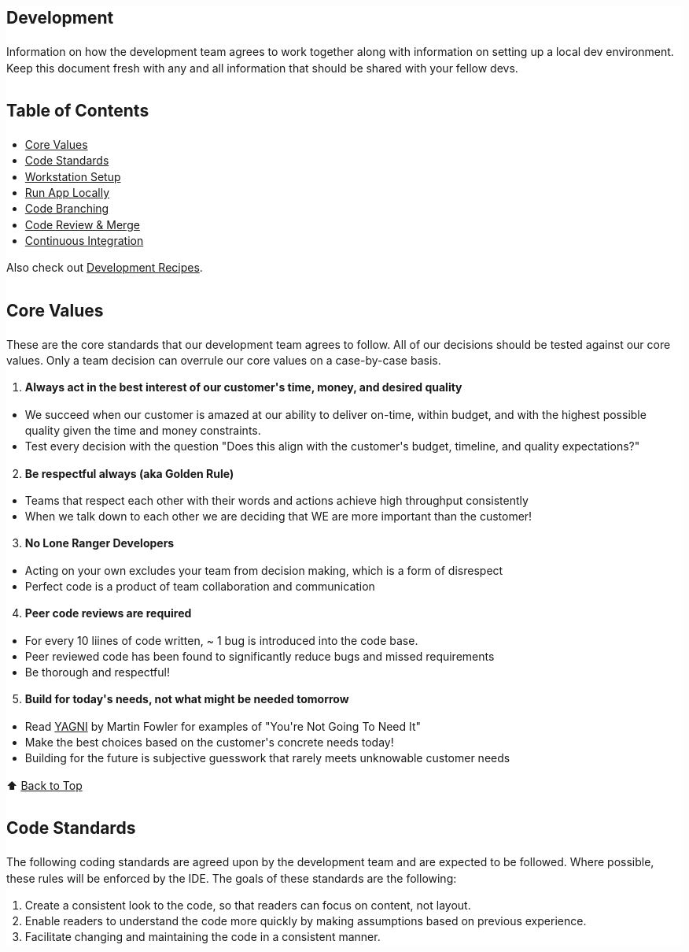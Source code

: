 ## Development
Information on how the development team agrees to work together along with information on setting up a local dev environment. Keep this document fresh with any and all information that should be shared with your fellow devs.

## Table of Contents
* [Core Values](#core-values)
* [Code Standards](#code-standards)
* [Workstation Setup](#workstation-setup)
* [Run App Locally](#run-app-locally)
* [Code Branching](#code-branching)
* [Code Review & Merge](#code-review--merge)
* [Continuous Integration](#continuous-integration)

Also check out [Development Recipes](DEVELOPMENT-RECIPES.md).

## Core Values
These are the core standards that our development team agrees to follow. All of our decisions should be tested against our core values. Only a team decision can overrule our core values on a case-by-case basis. 

1. __Always act in the best interest of our customer's time, money, and desired quality__
  * We succeed when our customer is amazed at our ability to deliver on-time, within budget, and with the highest possible quality given the time and money constraints. 
  * Test every decision with the question "Does this align with the customer's budget, timeline, and quality expectations?"
2. __Be respectful always (aka Golden Rule)__
  * Teams that respect each other with their words and actions achieve high throughput consistently
  * When we talk down to each other we are deciding that WE are more important than the customer!
3. __No Lone Ranger Developers__
  * Acting on your own excludes your team from decision making, which is a form of disrespect
  * Perfect code is a product of team collaboration and communication
4. __Peer code reviews are required__
  * For every 10 liines of code written, ~ 1 bug is introduced into the code base. 
  * Peer reviewed code has been found to significantly reduce bugs and missed requirements
  * Be thorough and respectful!
5. __Build for today's needs, not what might be needed tomorrow__
  * Read [YAGNI](https://martinfowler.com/bliki/Yagni.html) by Martin Fowler for examples of "You're Not Going To Need It"
  * Make the best choices based on the customer's concrete needs today!
  * Building for the future is subjective guesswork that rarely meets unknowable customer needs

:arrow_up: [Back to Top](#table-of-contents)

## Code Standards
The following coding standards are agreed upon by the development team and are expected to be followed. Where possible, these rules will be enforced by the IDE. The goals of these standards are the following:

1. Create a consistent look to the code, so that readers can focus on content, not layout.
2. Enable readers to understand the code more quickly by making assumptions based on previous experience.
3. Facilitate changing and maintaining the code in a consistent manner.
